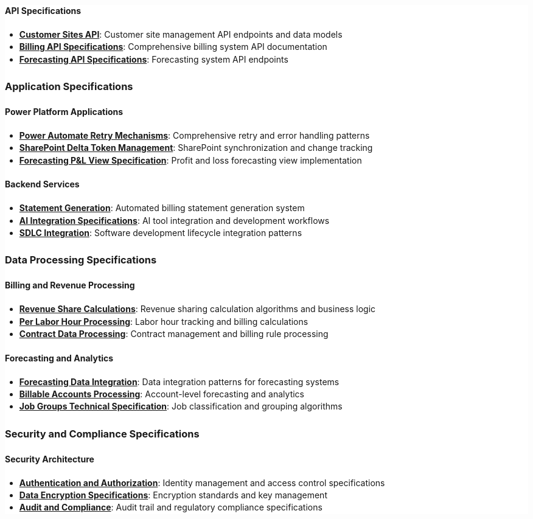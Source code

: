 #### API Specifications
- **[Customer Sites API](../api/customer-sites-api-spec.md)**: Customer site management API endpoints and data models
- **[Billing API Specifications](../integrations/powerbill-integration.md#api-specifications)**: Comprehensive billing system API documentation
- **[Forecasting API Specifications](forecasting-pl-view-technical-spec.md#api-integration)**: Forecasting system API endpoints

### Application Specifications

#### Power Platform Applications
- **[Power Automate Retry Mechanisms](power-automate-retry-mechanisms.md)**: Comprehensive retry and error handling patterns
- **[SharePoint Delta Token Management](sharepoint-delta-token-management.md)**: SharePoint synchronization and change tracking
- **[Forecasting P&L View Specification](forecasting-pl-view-technical-spec.md)**: Profit and loss forecasting view implementation

#### Backend Services
- **[Statement Generation](../backend/20250724_StatementGeneration_TechnicalSpec.md)**: Automated billing statement generation system
- **[AI Integration Specifications](../backend/20250718_Development_AIIntegration_TechnicalSpec.md)**: AI tool integration and development workflows
- **[SDLC Integration](../backend/20250723_AI_TechnicalSpec_SDLCIntegration.md)**: Software development lifecycle integration patterns

### Data Processing Specifications

#### Billing and Revenue Processing
- **[Revenue Share Calculations](../backend/20250724_Billing_RevenueCalculation_TechnicalSpec.md)**: Revenue sharing calculation algorithms and business logic
- **[Per Labor Hour Processing](../database/20250724_PayrollData_DatabaseQueries_TechnicalSpec.md)**: Labor hour tracking and billing calculations
- **[Contract Data Processing](../database/20250718_Contracts_DataDictionary_TechnicalSpec.md)**: Contract management and billing rule processing

#### Forecasting and Analytics
- **[Forecasting Data Integration](../forecasting/20250702_Forecasting_DataIntegration_TechnicalSpec.md)**: Data integration patterns for forecasting systems
- **[Billable Accounts Processing](../forecasting/20250718_Forecasting_BillableAccounts_TechnicalSpec.md)**: Account-level forecasting and analytics
- **[Job Groups Technical Specification](../forecasting/20250723_Forecasting_JobGroups_TechnicalSpec.md)**: Job classification and grouping algorithms

### Security and Compliance Specifications

#### Security Architecture
- **[Authentication and Authorization](../security/authentication-authorization-spec.md)**: Identity management and access control specifications
- **[Data Encryption Specifications](../security/data-encryption-spec.md)**: Encryption standards and key management
- **[Audit and Compliance](../security/audit-compliance-spec.md)**: Audit trail and regulatory compliance specifications
